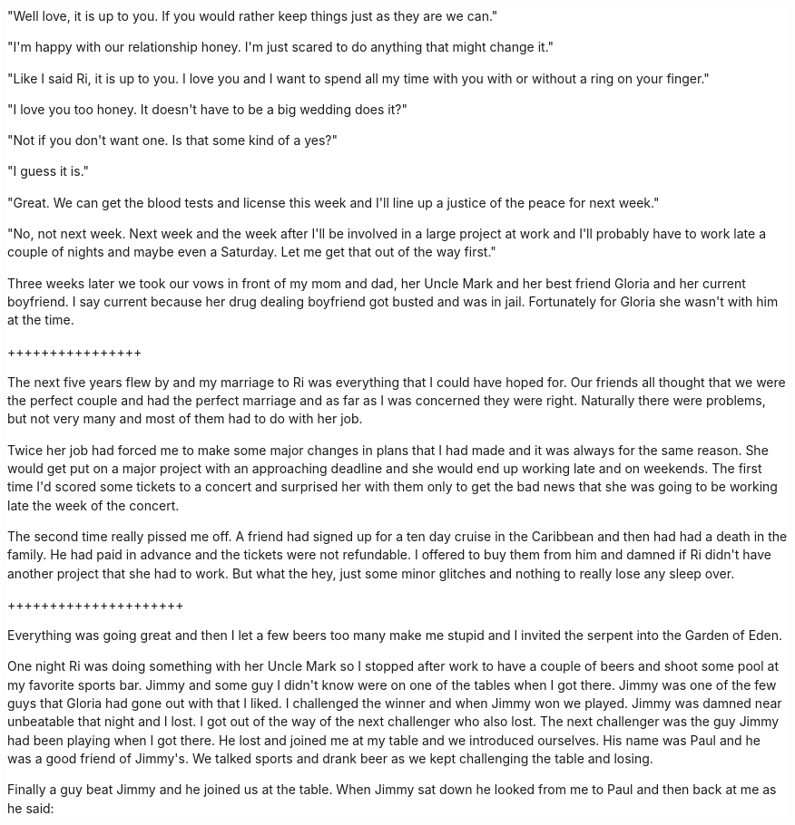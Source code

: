"Well love, it is up to you. If you would rather keep things just as they are we can." 

"I'm happy with our relationship honey. I'm just scared to do anything that might change it." 

"Like I said Ri, it is up to you. I love you and I want to spend all my time with you with or without a ring on your finger." 

"I love you too honey. It doesn't have to be a big wedding does it?" 

"Not if you don't want one. Is that some kind of a yes?" 

"I guess it is." 

"Great. We can get the blood tests and license this week and I'll line up a justice of the peace for next week." 

"No, not next week. Next week and the week after I'll be involved in a large project at work and I'll probably have to work late a couple of nights and maybe even a Saturday. Let me get that out of the way first." 

Three weeks later we took our vows in front of my mom and dad, her Uncle Mark and her best friend Gloria and her current boyfriend. I say current because her drug dealing boyfriend got busted and was in jail. Fortunately for Gloria she wasn't with him at the time. 

++++++++++++++++ 

The next five years flew by and my marriage to Ri was everything that I could have hoped for. Our friends all thought that we were the perfect couple and had the perfect marriage and as far as I was concerned they were right. Naturally there were problems, but not very many and most of them had to do with her job. 

Twice her job had forced me to make some major changes in plans that I had made and it was always for the same reason. She would get put on a major project with an approaching deadline and she would end up working late and on weekends. The first time I'd scored some tickets to a concert and surprised her with them only to get the bad news that she was going to be working late the week of the concert. 

The second time really pissed me off. A friend had signed up for a ten day cruise in the Caribbean and then had had a death in the family. He had paid in advance and the tickets were not refundable. I offered to buy them from him and damned if Ri didn't have another project that she had to work. But what the hey, just some minor glitches and nothing to really lose any sleep over. 

+++++++++++++++++++++ 

Everything was going great and then I let a few beers too many make me stupid and I invited the serpent into the Garden of Eden. 

One night Ri was doing something with her Uncle Mark so I stopped after work to have a couple of beers and shoot some pool at my favorite sports bar. Jimmy and some guy I didn't know were on one of the tables when I got there. Jimmy was one of the few guys that Gloria had gone out with that I liked. I challenged the winner and when Jimmy won we played. Jimmy was damned near unbeatable that night and I lost. I got out of the way of the next challenger who also lost. The next challenger was the guy Jimmy had been playing when I got there. He lost and joined me at my table and we introduced ourselves. His name was Paul and he was a good friend of Jimmy's. We talked sports and drank beer as we kept challenging the table and losing. 

Finally a guy beat Jimmy and he joined us at the table. When Jimmy sat down he looked from me to Paul and then back at me as he said: 
